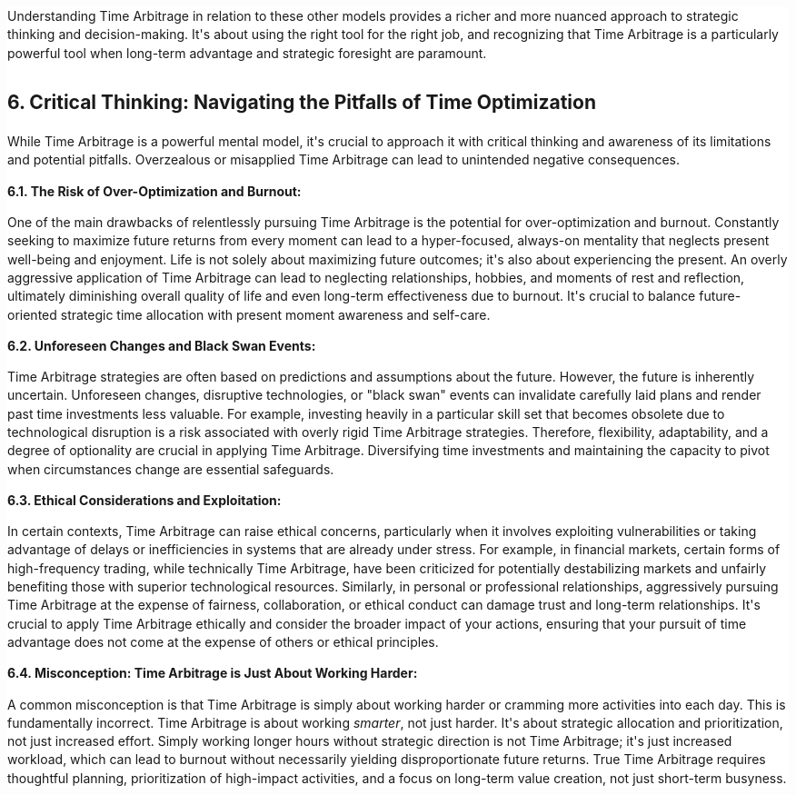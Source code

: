 Understanding Time Arbitrage in relation to these other models provides a richer and more nuanced approach to strategic thinking and decision-making. It's about using the right tool for the right job, and recognizing that Time Arbitrage is a particularly powerful tool when long-term advantage and strategic foresight are paramount.

## 6. Critical Thinking: Navigating the Pitfalls of Time Optimization

While Time Arbitrage is a powerful mental model, it's crucial to approach it with critical thinking and awareness of its limitations and potential pitfalls.  Overzealous or misapplied Time Arbitrage can lead to unintended negative consequences.

**6.1. The Risk of Over-Optimization and Burnout:**

One of the main drawbacks of relentlessly pursuing Time Arbitrage is the potential for over-optimization and burnout.  Constantly seeking to maximize future returns from every moment can lead to a hyper-focused, always-on mentality that neglects present well-being and enjoyment.  Life is not solely about maximizing future outcomes; it's also about experiencing the present.  An overly aggressive application of Time Arbitrage can lead to neglecting relationships, hobbies, and moments of rest and reflection, ultimately diminishing overall quality of life and even long-term effectiveness due to burnout.  It's crucial to balance future-oriented strategic time allocation with present moment awareness and self-care.

**6.2. Unforeseen Changes and Black Swan Events:**

Time Arbitrage strategies are often based on predictions and assumptions about the future. However, the future is inherently uncertain. Unforeseen changes, disruptive technologies, or "black swan" events can invalidate carefully laid plans and render past time investments less valuable.  For example, investing heavily in a particular skill set that becomes obsolete due to technological disruption is a risk associated with overly rigid Time Arbitrage strategies.  Therefore, flexibility, adaptability, and a degree of optionality are crucial in applying Time Arbitrage.  Diversifying time investments and maintaining the capacity to pivot when circumstances change are essential safeguards.

**6.3. Ethical Considerations and Exploitation:**

In certain contexts, Time Arbitrage can raise ethical concerns, particularly when it involves exploiting vulnerabilities or taking advantage of delays or inefficiencies in systems that are already under stress.  For example, in financial markets, certain forms of high-frequency trading, while technically Time Arbitrage, have been criticized for potentially destabilizing markets and unfairly benefiting those with superior technological resources.  Similarly, in personal or professional relationships, aggressively pursuing Time Arbitrage at the expense of fairness, collaboration, or ethical conduct can damage trust and long-term relationships.  It's crucial to apply Time Arbitrage ethically and consider the broader impact of your actions, ensuring that your pursuit of time advantage does not come at the expense of others or ethical principles.

**6.4. Misconception: Time Arbitrage is Just About Working Harder:**

A common misconception is that Time Arbitrage is simply about working harder or cramming more activities into each day.  This is fundamentally incorrect. Time Arbitrage is about working *smarter*, not just harder. It's about strategic allocation and prioritization, not just increased effort.  Simply working longer hours without strategic direction is not Time Arbitrage; it's just increased workload, which can lead to burnout without necessarily yielding disproportionate future returns.  True Time Arbitrage requires thoughtful planning, prioritization of high-impact activities, and a focus on long-term value creation, not just short-term busyness.
